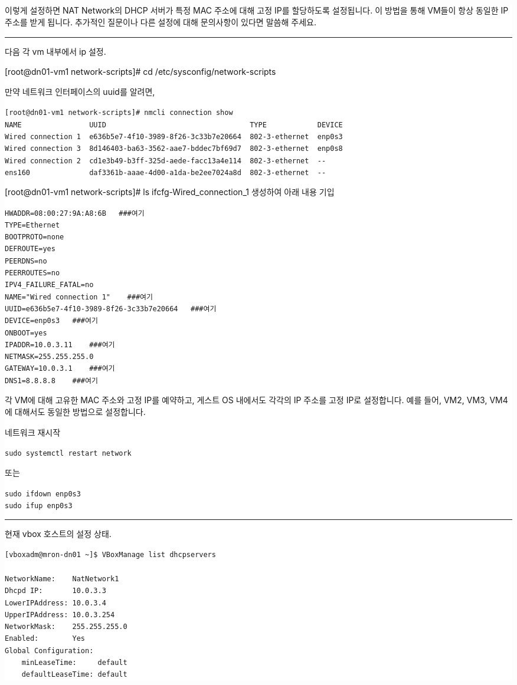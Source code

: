 이렇게 설정하면 NAT Network의 DHCP 서버가 특정 MAC 주소에 대해 고정 IP를 할당하도록 설정됩니다. 이 방법을 통해 VM들이 항상 동일한 IP 주소를 받게 됩니다. 추가적인 질문이나 다른 설정에 대해 문의사항이 있다면 말씀해 주세요.

---------------
다음 각 vm 내부에서 ip 설정.

[root@dn01-vm1 network-scripts]# cd /etc/sysconfig/network-scripts

만약 네트워크 인터페이스의 uuid를 알려면, 
```
[root@dn01-vm1 network-scripts]# nmcli connection show
NAME                UUID                                  TYPE            DEVICE
Wired connection 1  e636b5e7-4f10-3989-8f26-3c33b7e20664  802-3-ethernet  enp0s3
Wired connection 3  8d146403-ba63-3562-aae7-bddec7bf69d7  802-3-ethernet  enp0s8
Wired connection 2  cd1e3b49-b3ff-325d-aede-facc13a4e114  802-3-ethernet  --
ens160              daf3361b-aaae-4d00-a1da-be2ee7024a8d  802-3-ethernet  --
```


[root@dn01-vm1 network-scripts]# ls
ifcfg-Wired_connection_1 
생성하여 아래 내용 기입

```
HWADDR=08:00:27:9A:A8:6B   ###여기
TYPE=Ethernet
BOOTPROTO=none
DEFROUTE=yes
PEERDNS=no
PEERROUTES=no
IPV4_FAILURE_FATAL=no
NAME="Wired connection 1"    ###여기
UUID=e636b5e7-4f10-3989-8f26-3c33b7e20664   ###여기
DEVICE=enp0s3   ###여기
ONBOOT=yes
IPADDR=10.0.3.11    ###여기
NETMASK=255.255.255.0
GATEWAY=10.0.3.1    ###여기
DNS1=8.8.8.8    ###여기
```

각 VM에 대해 고유한 MAC 주소와 고정 IP를 예약하고, 게스트 OS 내에서도 각각의 IP 주소를 고정 IP로 설정합니다. 예를 들어, VM2, VM3, VM4에 대해서도 동일한 방법으로 설정합니다.

네트워크 재시작
```
sudo systemctl restart network
```
또는
```
sudo ifdown enp0s3
sudo ifup enp0s3
```

---------------

현재 vbox 호스트의 설정 상태.
```
[vboxadm@mron-dn01 ~]$ VBoxManage list dhcpservers

NetworkName:    NatNetwork1
Dhcpd IP:       10.0.3.3
LowerIPAddress: 10.0.3.4
UpperIPAddress: 10.0.3.254
NetworkMask:    255.255.255.0
Enabled:        Yes
Global Configuration:
    minLeaseTime:     default
    defaultLeaseTime: default
```